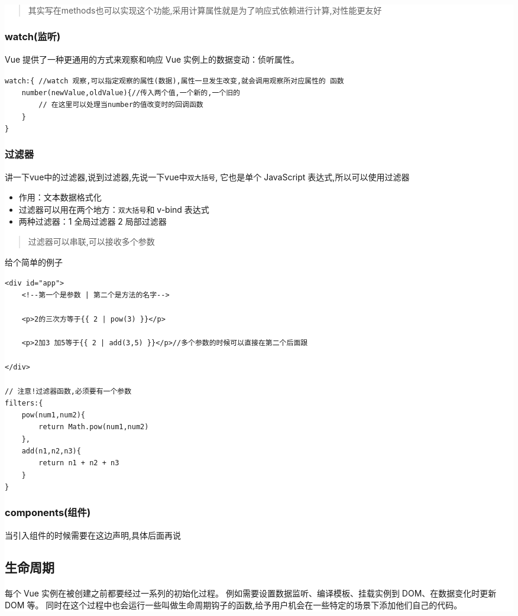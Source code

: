 > 其实写在methods也可以实现这个功能,采用计算属性就是为了响应式依赖进行计算,对性能更友好

### watch(监听)

Vue 提供了一种更通用的方式来观察和响应 Vue 实例上的数据变动：侦听属性。

```
watch:{ //watch 观察,可以指定观察的属性(数据),属性一旦发生改变,就会调用观察所对应属性的 函数
	number(newValue,oldValue){//传入两个值,一个新的,一个旧的
		// 在这里可以处理当number的值改变时的回调函数
	}
}
```

### 过滤器

讲一下vue中的过滤器,说到过滤器,先说一下vue中`双大括号`, 它也是单个 JavaScript 表达式,所以可以使用过滤器

* 作用：文本数据格式化
* 过滤器可以用在两个地方：`双大括号`和 v-bind 表达式
* 两种过滤器：1 全局过滤器 2 局部过滤器

> 过滤器可以串联,可以接收多个参数 

给个简单的例子

```
<div id="app">
	<!--第一个是参数 | 第二个是方法的名字-->		
	
	<p>2的三次方等于{{ 2 | pow(3) }}</p>
	
	<p>2加3 加5等于{{ 2 | add(3,5) }}</p>//多个参数的时候可以直接在第二个后面跟
	
</div>

// 注意!过滤器函数,必须要有一个参数
filters:{
	pow(num1,num2){
		return Math.pow(num1,num2)
	},
	add(n1,n2,n3){
		return n1 + n2 + n3
	}
}
```

### components(组件)

当引入组件的时候需要在这边声明,具体后面再说

## 生命周期

每个 Vue 实例在被创建之前都要经过一系列的初始化过程。
例如需要设置数据监听、编译模板、挂载实例到 DOM、在数据变化时更新 DOM 等。
同时在这个过程中也会运行一些叫做生命周期钩子的函数,给予用户机会在一些特定的场景下添加他们自己的代码。
